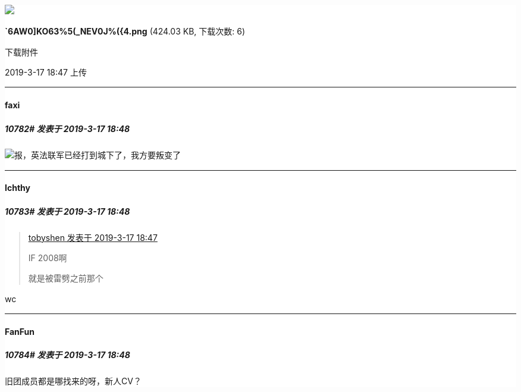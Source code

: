 <img src="https://img.saraba1st.com/forum/201903/17/184742inxbzns7yxlab3sc.png" referrerpolicy="no-referrer">


<strong>`6AW0]KO63%5(_NEV0J%({4.png</strong> (424.03 KB, 下载次数: 6)

下载附件

2019-3-17 18:47 上传











-----

####  faxi  
##### 10782#       发表于 2019-3-17 18:48



<img src="https://static.saraba1st.com/image/smiley/face2017/067.png" referrerpolicy="no-referrer">报，英法联军已经打到城下了，我方要叛变了







-----

####  Ichthy  
##### 10783#       发表于 2019-3-17 18:48



<blockquote><a href="httphttps://bbs.saraba1st.com/2b/forum.php?mod=redirect&amp;goto=findpost&amp;pid=42937519&amp;ptid=1772503" target="_blank">tobyshen 发表于 2019-3-17 18:47</a>

IF 2008啊

就是被雷劈之前那个</blockquote>
wc







-----

####  FanFun  
##### 10784#       发表于 2019-3-17 18:48




旧团成员都是哪找来的呀，新人CV？




